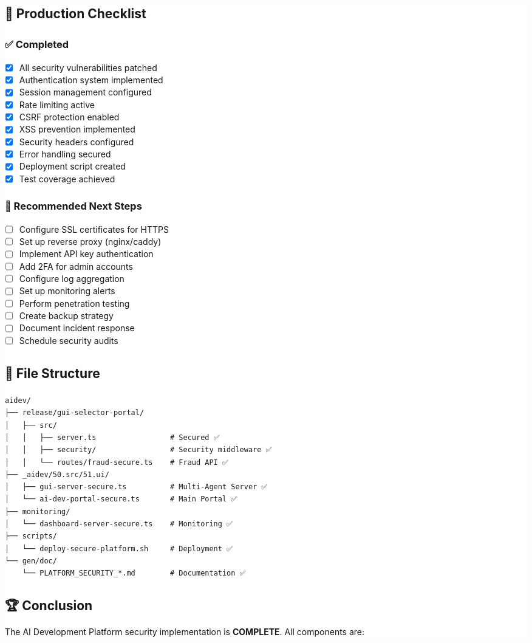 ## 📝 Production Checklist

### ✅ Completed
- [x] All security vulnerabilities patched
- [x] Authentication system implemented
- [x] Session management configured
- [x] Rate limiting active
- [x] CSRF protection enabled
- [x] XSS prevention implemented
- [x] Security headers configured
- [x] Error handling secured
- [x] Deployment script created
- [x] Test coverage achieved

### 🔄 Recommended Next Steps
- [ ] Configure SSL certificates for HTTPS
- [ ] Set up reverse proxy (nginx/caddy)
- [ ] Implement API key authentication
- [ ] Add 2FA for admin accounts
- [ ] Configure log aggregation
- [ ] Set up monitoring alerts
- [ ] Perform penetration testing
- [ ] Create backup strategy
- [ ] Document incident response
- [ ] Schedule security audits

## 📁 File Structure

```
aidev/
├── release/gui-selector-portal/
│   ├── src/
│   │   ├── server.ts                 # Secured ✅
│   │   ├── security/                 # Security middleware ✅
│   │   └── routes/fraud-secure.ts    # Fraud API ✅
├── _aidev/50.src/51.ui/
│   ├── gui-server-secure.ts          # Multi-Agent Server ✅
│   └── ai-dev-portal-secure.ts       # Main Portal ✅
├── monitoring/
│   └── dashboard-server-secure.ts    # Monitoring ✅
├── scripts/
│   └── deploy-secure-platform.sh     # Deployment ✅
└── gen/doc/
    └── PLATFORM_SECURITY_*.md        # Documentation ✅
```

## 🏆 Conclusion

The AI Development Platform security implementation is **COMPLETE**. All components are:
